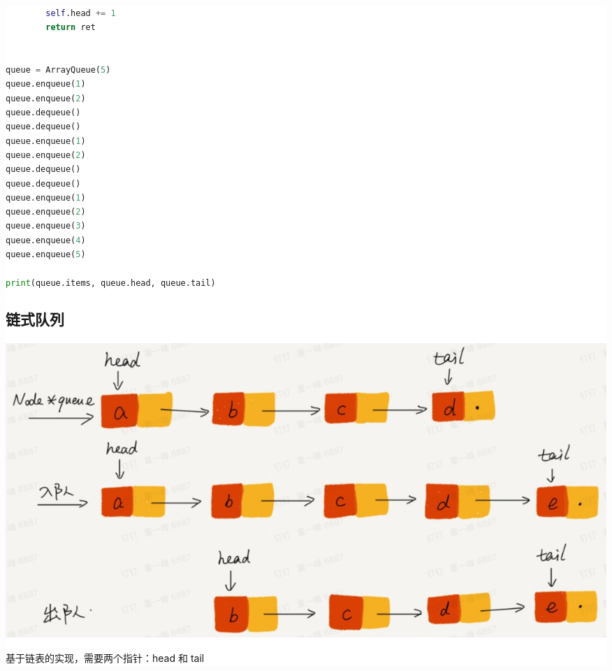 ```python
        self.head += 1
        return ret


queue = ArrayQueue(5)
queue.enqueue(1)
queue.enqueue(2)
queue.dequeue()
queue.dequeue()
queue.enqueue(1)
queue.enqueue(2)
queue.dequeue()
queue.dequeue()
queue.enqueue(1)
queue.enqueue(2)
queue.enqueue(3)
queue.enqueue(4)
queue.enqueue(5)

print(queue.items, queue.head, queue.tail)
```



## 链式队列

![](images/20210814155341.jpg)

基于链表的实现，需要两个指针：head 和 tail
